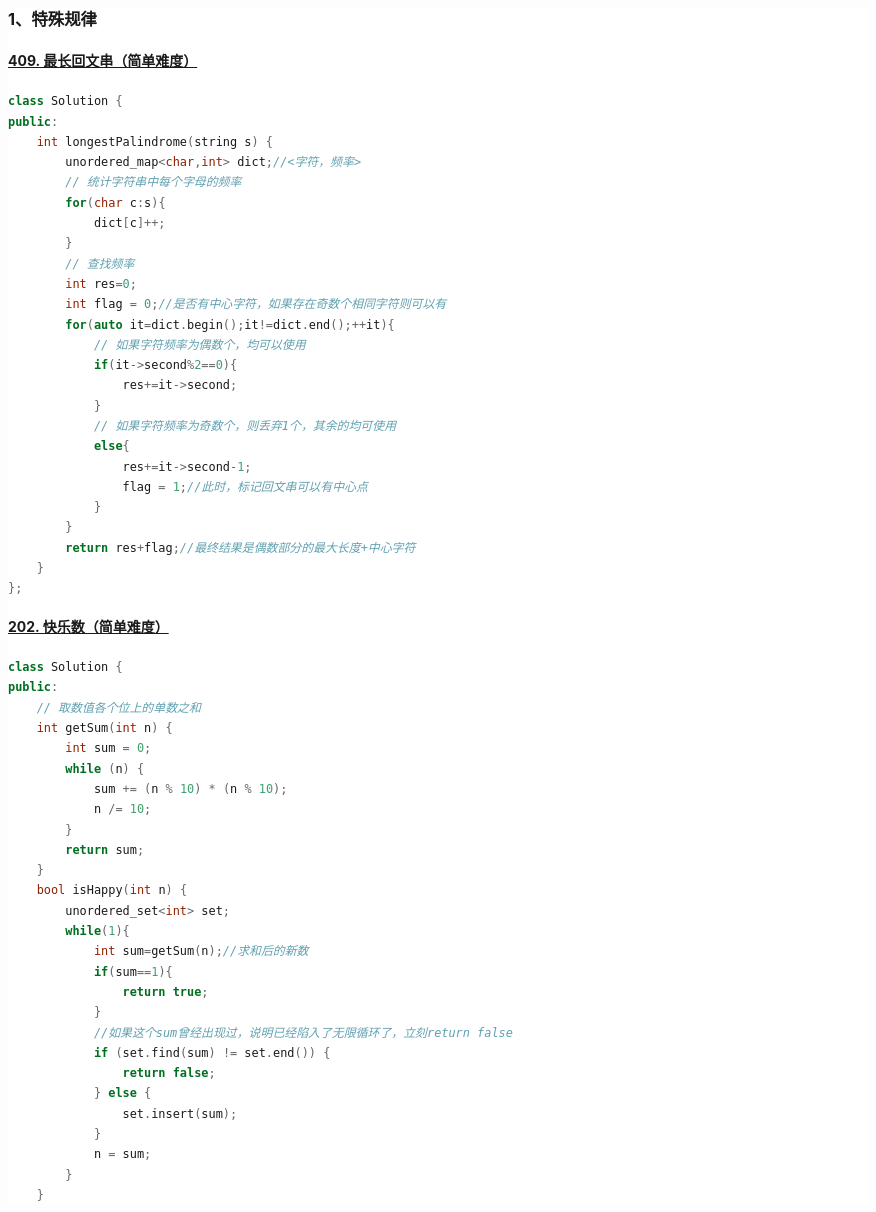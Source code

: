 ### 1、特殊规律

#### [409. 最长回文串（简单难度）](https://leetcode-cn.com/problems/longest-palindrome/)

```C++
class Solution {
public:
    int longestPalindrome(string s) {
        unordered_map<char,int> dict;//<字符，频率>
        // 统计字符串中每个字母的频率
        for(char c:s){
            dict[c]++;
        }
        // 查找频率
        int res=0;
        int flag = 0;//是否有中心字符，如果存在奇数个相同字符则可以有
        for(auto it=dict.begin();it!=dict.end();++it){
            // 如果字符频率为偶数个，均可以使用
            if(it->second%2==0){
                res+=it->second;
            }
            // 如果字符频率为奇数个，则丢弃1个，其余的均可使用
            else{
                res+=it->second-1;
                flag = 1;//此时，标记回文串可以有中心点
            }
        }
        return res+flag;//最终结果是偶数部分的最大长度+中心字符
    }
};
```

#### [202. 快乐数（简单难度）](https://leetcode-cn.com/problems/happy-number/)

```C++
class Solution {
public:
    // 取数值各个位上的单数之和
    int getSum(int n) {
        int sum = 0;
        while (n) {
            sum += (n % 10) * (n % 10);
            n /= 10;
        }
        return sum;
    }
    bool isHappy(int n) {
        unordered_set<int> set;
        while(1){
            int sum=getSum(n);//求和后的新数
            if(sum==1){
                return true;
            }
            //如果这个sum曾经出现过，说明已经陷入了无限循环了，立刻return false
            if (set.find(sum) != set.end()) {
                return false;
            } else {
                set.insert(sum);
            }
            n = sum;
        }
    }
```